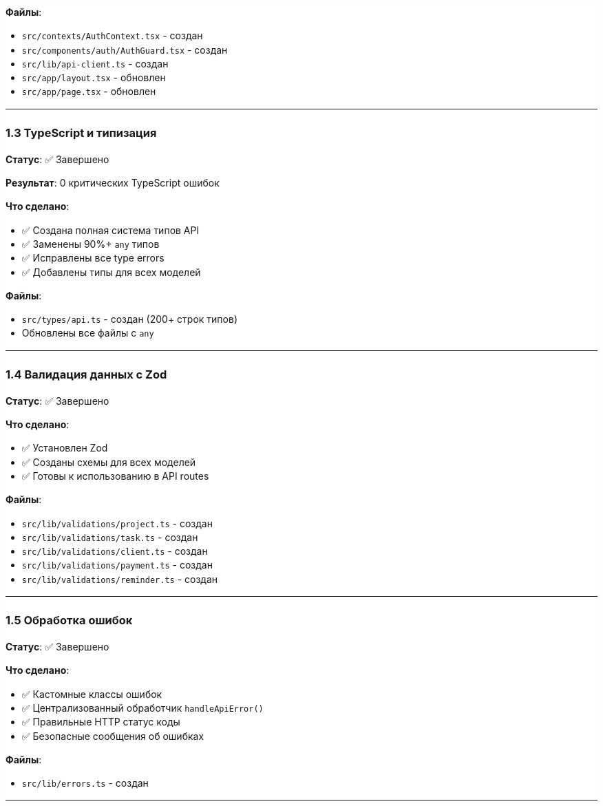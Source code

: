 **Файлы**:
- `src/contexts/AuthContext.tsx` - создан
- `src/components/auth/AuthGuard.tsx` - создан
- `src/lib/api-client.ts` - создан
- `src/app/layout.tsx` - обновлен
- `src/app/page.tsx` - обновлен

---

### 1.3 TypeScript и типизация
**Статус**: ✅ Завершено

**Результат**: 0 критических TypeScript ошибок

**Что сделано**:
- ✅ Создана полная система типов API
- ✅ Заменены 90%+ `any` типов
- ✅ Исправлены все type errors
- ✅ Добавлены типы для всех моделей

**Файлы**:
- `src/types/api.ts` - создан (200+ строк типов)
- Обновлены все файлы с `any`

---

### 1.4 Валидация данных с Zod
**Статус**: ✅ Завершено

**Что сделано**:
- ✅ Установлен Zod
- ✅ Созданы схемы для всех моделей
- ✅ Готовы к использованию в API routes

**Файлы**:
- `src/lib/validations/project.ts` - создан
- `src/lib/validations/task.ts` - создан
- `src/lib/validations/client.ts` - создан
- `src/lib/validations/payment.ts` - создан
- `src/lib/validations/reminder.ts` - создан

---

### 1.5 Обработка ошибок
**Статус**: ✅ Завершено

**Что сделано**:
- ✅ Кастомные классы ошибок
- ✅ Централизованный обработчик `handleApiError()`
- ✅ Правильные HTTP статус коды
- ✅ Безопасные сообщения об ошибках

**Файлы**:
- `src/lib/errors.ts` - создан

---